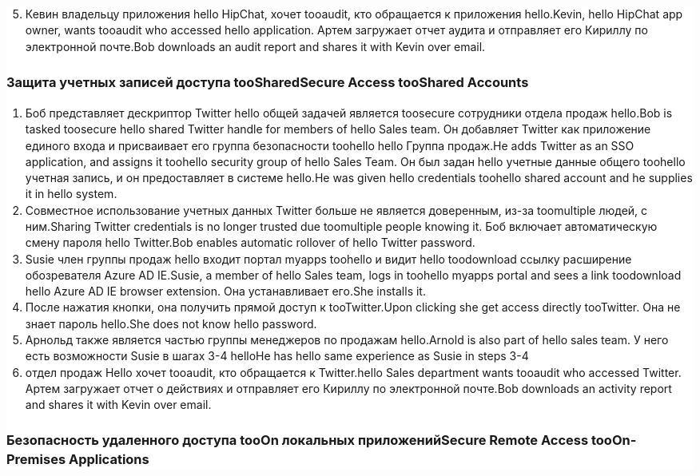 5. <span data-ttu-id="41ccc-171">Кевин владельцу приложения hello HipChat, хочет tooaudit, кто обращается к приложения hello.</span><span class="sxs-lookup"><span data-stu-id="41ccc-171">Kevin, hello HipChat app owner, wants tooaudit who accessed hello application.</span></span> <span data-ttu-id="41ccc-172">Артем загружает отчет аудита и отправляет его Кириллу по электронной почте.</span><span class="sxs-lookup"><span data-stu-id="41ccc-172">Bob downloads an audit report and shares it with Kevin over email.</span></span> 

### <a name="secure-access-tooshared-accounts"></a><span data-ttu-id="41ccc-173">Защита учетных записей доступа tooShared</span><span class="sxs-lookup"><span data-stu-id="41ccc-173">Secure Access tooShared Accounts</span></span> 

1. <span data-ttu-id="41ccc-174">Боб представляет дескриптор Twitter hello общей задачей является toosecure сотрудники отдела продаж hello.</span><span class="sxs-lookup"><span data-stu-id="41ccc-174">Bob is tasked toosecure hello shared Twitter handle for members of hello Sales team.</span></span> <span data-ttu-id="41ccc-175">Он добавляет Twitter как приложение единого входа и присваивает его группа безопасности toohello hello Группа продаж.</span><span class="sxs-lookup"><span data-stu-id="41ccc-175">He adds Twitter as an SSO application, and assigns it toohello security group of hello Sales Team.</span></span> <span data-ttu-id="41ccc-176">Он был задан hello учетные данные общего toohello учетная запись, и он предоставляет в системе hello.</span><span class="sxs-lookup"><span data-stu-id="41ccc-176">He was given hello credentials toohello shared account and he supplies it in hello system.</span></span> 
2. <span data-ttu-id="41ccc-177">Совместное использование учетных данных Twitter больше не является доверенным, из-за toomultiple людей, с ним.</span><span class="sxs-lookup"><span data-stu-id="41ccc-177">Sharing Twitter credentials is no longer trusted due toomultiple people knowing it.</span></span> <span data-ttu-id="41ccc-178">Боб включает автоматическую смену пароля hello Twitter.</span><span class="sxs-lookup"><span data-stu-id="41ccc-178">Bob enables automatic rollover of hello Twitter password.</span></span>
3. <span data-ttu-id="41ccc-179">Susie член группы продаж hello входит портал myapps toohello и видит hello toodownload ссылку расширение обозревателя Azure AD IE.</span><span class="sxs-lookup"><span data-stu-id="41ccc-179">Susie, a member of hello Sales team, logs in toohello myapps portal and sees a link toodownload hello Azure AD IE browser extension.</span></span> <span data-ttu-id="41ccc-180">Она устанавливает его.</span><span class="sxs-lookup"><span data-stu-id="41ccc-180">She installs it.</span></span>
4. <span data-ttu-id="41ccc-181">После нажатия кнопки, она получить прямой доступ к tooTwitter.</span><span class="sxs-lookup"><span data-stu-id="41ccc-181">Upon clicking she get access directly tooTwitter.</span></span> <span data-ttu-id="41ccc-182">Она не знает пароль hello.</span><span class="sxs-lookup"><span data-stu-id="41ccc-182">She does not know hello password.</span></span>
5. <span data-ttu-id="41ccc-183">Арнольд также является частью группы менеджеров по продажам hello.</span><span class="sxs-lookup"><span data-stu-id="41ccc-183">Arnold is also part of hello sales team.</span></span> <span data-ttu-id="41ccc-184">У него есть возможности Susie в шагах 3-4 hello</span><span class="sxs-lookup"><span data-stu-id="41ccc-184">He has hello same experience as Susie in steps 3-4</span></span>
6. <span data-ttu-id="41ccc-185">отдел продаж Hello хочет tooaudit, кто обращается к Twitter.</span><span class="sxs-lookup"><span data-stu-id="41ccc-185">hello Sales department wants tooaudit who accessed Twitter.</span></span> <span data-ttu-id="41ccc-186">Артем загружает отчет о действиях и отправляет его Кириллу по электронной почте.</span><span class="sxs-lookup"><span data-stu-id="41ccc-186">Bob downloads an activity report and shares it with Kevin over email.</span></span> 

### <a name="secure-remote-access-tooon-premises-applications"></a><span data-ttu-id="41ccc-187">Безопасность удаленного доступа tooOn локальных приложений</span><span class="sxs-lookup"><span data-stu-id="41ccc-187">Secure Remote Access tooOn-Premises Applications</span></span>
